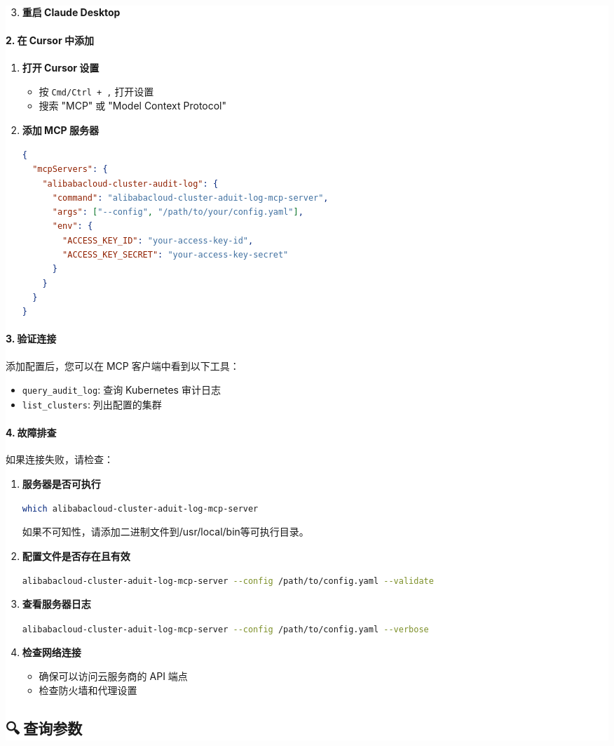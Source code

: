 3. **重启 Claude Desktop**

#### 2. 在 Cursor 中添加

1. **打开 Cursor 设置**
   - 按 `Cmd/Ctrl + ,` 打开设置
   - 搜索 "MCP" 或 "Model Context Protocol"

2. **添加 MCP 服务器**
   ```json
   {
     "mcpServers": {
       "alibabacloud-cluster-audit-log": {
         "command": "alibabacloud-cluster-aduit-log-mcp-server",
         "args": ["--config", "/path/to/your/config.yaml"],
         "env": {
           "ACCESS_KEY_ID": "your-access-key-id",
           "ACCESS_KEY_SECRET": "your-access-key-secret"
         }
       }
     }
   }
   ```

#### 3. 验证连接

添加配置后，您可以在 MCP 客户端中看到以下工具：

- `query_audit_log`: 查询 Kubernetes 审计日志
- `list_clusters`: 列出配置的集群

#### 4. 故障排查

如果连接失败，请检查：

1. **服务器是否可执行**
   ```bash
   which alibabacloud-cluster-aduit-log-mcp-server
   ```
   如果不可知性，请添加二进制文件到/usr/local/bin等可执行目录。

2. **配置文件是否存在且有效**
   ```bash
   alibabacloud-cluster-aduit-log-mcp-server --config /path/to/config.yaml --validate
   ```

3. **查看服务器日志**
   ```bash
   alibabacloud-cluster-aduit-log-mcp-server --config /path/to/config.yaml --verbose
   ```

4. **检查网络连接**
   - 确保可以访问云服务商的 API 端点
   - 检查防火墙和代理设置

## 🔍 查询参数
